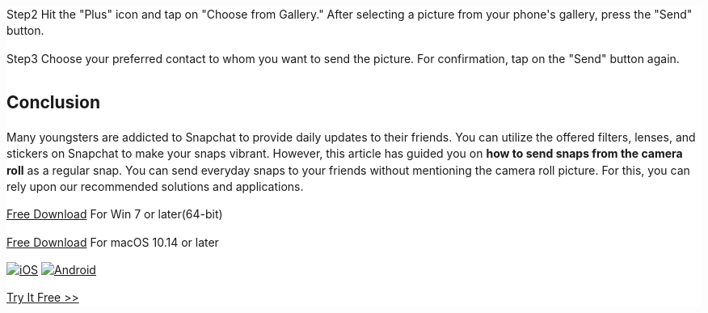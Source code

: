Step2 Hit the "Plus" icon and tap on "Choose from Gallery." After selecting a picture from your phone's gallery, press the "Send" button.

Step3 Choose your preferred contact to whom you want to send the picture. For confirmation, tap on the "Send" button again.

## Conclusion

Many youngsters are addicted to Snapchat to provide daily updates to their friends. You can utilize the offered filters, lenses, and stickers on Snapchat to make your snaps vibrant. However, this article has guided you on **how to send snaps from the camera roll** as a regular snap. You can send everyday snaps to your friends without mentioning the camera roll picture. For this, you can rely upon our recommended solutions and applications.

[Free Download](https://tools.techidaily.com/wondershare/filmora/download/) For Win 7 or later(64-bit)

[Free Download](https://tools.techidaily.com/wondershare/filmora/download/) For macOS 10.14 or later

[![iOS](https://images.wondershare.com/assets/images-common/badges-apple.svg)](https://app.adjust.com/w06dr6m%5F19za1f6) [![Android](https://images.wondershare.com/assets/images-common/badges-google.svg) ](https://app.adjust.com/w06dr6m%5F19za1f6)

[Try It Free >>](https://tools.techidaily.com/wondershare/filmora/download/)

<ins class="adsbygoogle"
     style="display:block"
     data-ad-format="autorelaxed"
     data-ad-client="ca-pub-7571918770474297"
     data-ad-slot="1223367746"></ins>

<ins class="adsbygoogle"
     style="display:block"
     data-ad-client="ca-pub-7571918770474297"
     data-ad-slot="8358498916"
     data-ad-format="auto"
     data-full-width-responsive="true"></ins>
